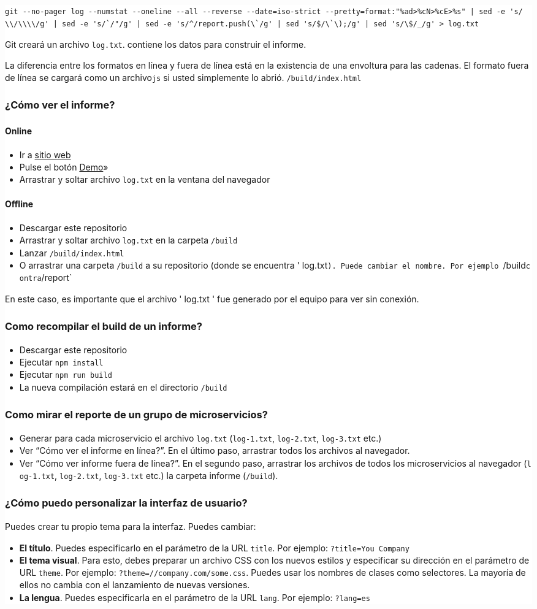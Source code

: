 ```
git --no-pager log --numstat --oneline --all --reverse --date=iso-strict --pretty=format:"%ad>%cN>%cE>%s" | sed -e 's/\\/\\\\/g' | sed -e 's/`/"/g' | sed -e 's/^/report.push(\`/g' | sed 's/$/\`\);/g' | sed 's/\$/_/g' > log.txt
```
Git creará un archivo `log.txt`.
contiene los datos para construir el informe. 

La diferencia entre los formatos en línea y fuera de línea está en la existencia de una envoltura para las cadenas. El formato fuera de línea se cargará como un archivo`js` si usted simplemente lo abrió. `/build/index.html`

### ¿Cómo ver el informe?
#### Online
- Ir a [sitio web](https://assayo.online/)
- Pulse el botón [Demo](https://assayo.online/demo)»
- Arrastrar y soltar archivo `log.txt` en la ventana del navegador
#### Offline
- Descargar este repositorio
- Arrastrar y soltar archivo `log.txt` en la carpeta `/build`
- Lanzar `/build/index.html`
- O arrastrar una carpeta `/build` a su repositorio (donde se encuentra ' log.txt`). Puede cambiar el nombre. Por ejemplo `/build` contra `/report`

En este caso, es importante que el archivo ' log.txt ' fue generado por el equipo para ver sin conexión.

### Como recompilar el build de un informe?
- Descargar este repositorio
- Ejecutar `npm install`
- Ejecutar `npm run build`
- La nueva compilación estará en el directorio `/build`

### Como mirar el reporte de un grupo de microservicios?
- Generar para cada microservicio el archivo `log.txt` (`log-1.txt`, `log-2.txt`, `log-3.txt` etc.)
- Ver “Cómo ver el informe en línea?”. En el último paso, arrastrar todos los archivos al navegador.
- Ver “Cómo ver informe fuera de línea?”. En el segundo paso, arrastrar los archivos de todos los microservicios al navegador (`log-1.txt`, `log-2.txt`, `log-3.txt` etc.) la carpeta informe (`/build`).

### ¿Cómo puedo personalizar la interfaz de usuario?
Puedes crear tu propio tema para la interfaz. Puedes cambiar:
- **El título**. Puedes especificarlo en el parámetro de la URL ```title```. Por ejemplo: ```?title=You Company```
- **El tema visual**. Para esto, debes preparar un archivo CSS con los nuevos estilos y especificar su dirección en el parámetro de URL ```theme```. Por ejemplo: ```?theme=//company.com/some.css```. Puedes usar los nombres de clases como selectores. La mayoría de ellos no cambia con el lanzamiento de nuevas versiones.
- **La lengua**. Puedes especificarla en el parámetro de la URL ```lang```. Por ejemplo: ```?lang=es```
